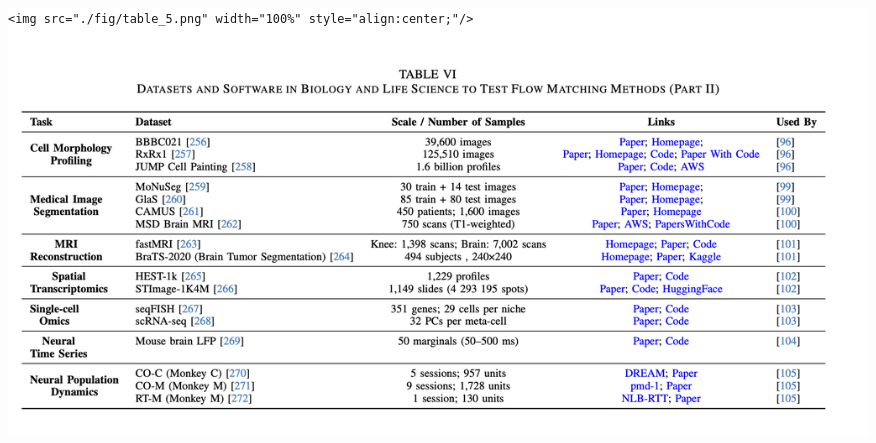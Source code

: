     <img src="./fig/table_5.png" width="100%" style="align:center;"/>
</p>
<p align="center">
    <img src="./fig/table_6.png" width="100%" style="align:center;"/>
</p>
